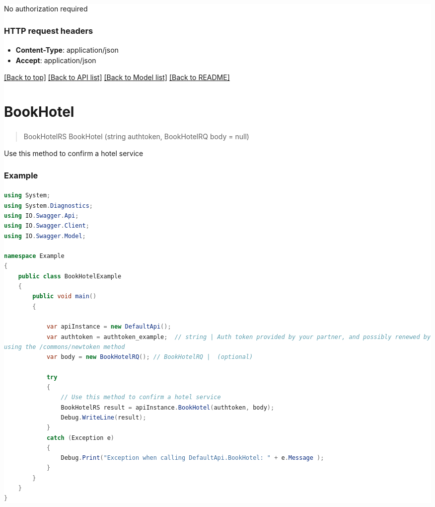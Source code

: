 No authorization required

### HTTP request headers

 - **Content-Type**: application/json
 - **Accept**: application/json

[[Back to top]](#) [[Back to API list]](../README.md#documentation-for-api-endpoints) [[Back to Model list]](../README.md#documentation-for-models) [[Back to README]](../README.md)

<a name="bookhotel"></a>
# **BookHotel**
> BookHotelRS BookHotel (string authtoken, BookHotelRQ body = null)

Use this method to confirm a hotel service



### Example
```csharp
using System;
using System.Diagnostics;
using IO.Swagger.Api;
using IO.Swagger.Client;
using IO.Swagger.Model;

namespace Example
{
    public class BookHotelExample
    {
        public void main()
        {
            
            var apiInstance = new DefaultApi();
            var authtoken = authtoken_example;  // string | Auth token provided by your partner, and possibly renewed by using the /commons/newtoken method
            var body = new BookHotelRQ(); // BookHotelRQ |  (optional) 

            try
            {
                // Use this method to confirm a hotel service
                BookHotelRS result = apiInstance.BookHotel(authtoken, body);
                Debug.WriteLine(result);
            }
            catch (Exception e)
            {
                Debug.Print("Exception when calling DefaultApi.BookHotel: " + e.Message );
            }
        }
    }
}
```
